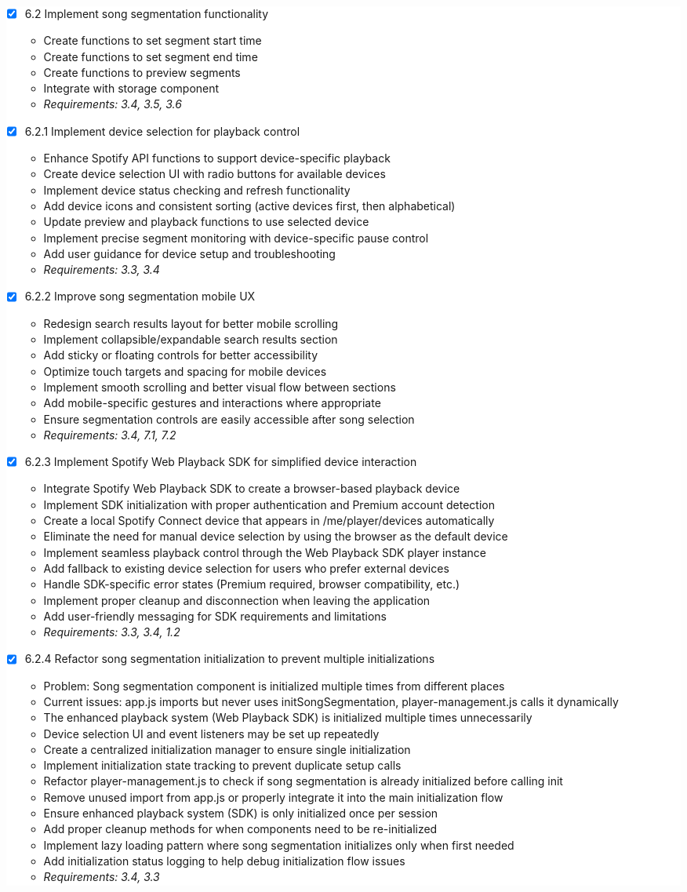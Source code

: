   - [x] 6.2 Implement song segmentation functionality
    - Create functions to set segment start time
    - Create functions to set segment end time
    - Create functions to preview segments
    - Integrate with storage component
    - _Requirements: 3.4, 3.5, 3.6_

  - [x] 6.2.1 Implement device selection for playback control
    - Enhance Spotify API functions to support device-specific playback
    - Create device selection UI with radio buttons for available devices
    - Implement device status checking and refresh functionality
    - Add device icons and consistent sorting (active devices first, then alphabetical)
    - Update preview and playback functions to use selected device
    - Implement precise segment monitoring with device-specific pause control
    - Add user guidance for device setup and troubleshooting
    - _Requirements: 3.3, 3.4_

  - [x] 6.2.2 Improve song segmentation mobile UX
    - Redesign search results layout for better mobile scrolling
    - Implement collapsible/expandable search results section
    - Add sticky or floating controls for better accessibility
    - Optimize touch targets and spacing for mobile devices
    - Implement smooth scrolling and better visual flow between sections
    - Add mobile-specific gestures and interactions where appropriate
    - Ensure segmentation controls are easily accessible after song selection
    - _Requirements: 3.4, 7.1, 7.2_

  - [x] 6.2.3 Implement Spotify Web Playback SDK for simplified device interaction
    - Integrate Spotify Web Playback SDK to create a browser-based playback device
    - Implement SDK initialization with proper authentication and Premium account detection
    - Create a local Spotify Connect device that appears in /me/player/devices automatically
    - Eliminate the need for manual device selection by using the browser as the default device
    - Implement seamless playback control through the Web Playback SDK player instance
    - Add fallback to existing device selection for users who prefer external devices
    - Handle SDK-specific error states (Premium required, browser compatibility, etc.)
    - Implement proper cleanup and disconnection when leaving the application
    - Add user-friendly messaging for SDK requirements and limitations
    - _Requirements: 3.3, 3.4, 1.2_

  - [x] 6.2.4 Refactor song segmentation initialization to prevent multiple initializations
    - Problem: Song segmentation component is initialized multiple times from different places
    - Current issues: app.js imports but never uses initSongSegmentation, player-management.js calls it dynamically
    - The enhanced playback system (Web Playback SDK) is initialized multiple times unnecessarily
    - Device selection UI and event listeners may be set up repeatedly
    - Create a centralized initialization manager to ensure single initialization
    - Implement initialization state tracking to prevent duplicate setup calls
    - Refactor player-management.js to check if song segmentation is already initialized before calling init
    - Remove unused import from app.js or properly integrate it into the main initialization flow
    - Ensure enhanced playback system (SDK) is only initialized once per session
    - Add proper cleanup methods for when components need to be re-initialized
    - Implement lazy loading pattern where song segmentation initializes only when first needed
    - Add initialization status logging to help debug initialization flow issues
    - _Requirements: 3.4, 3.3_
